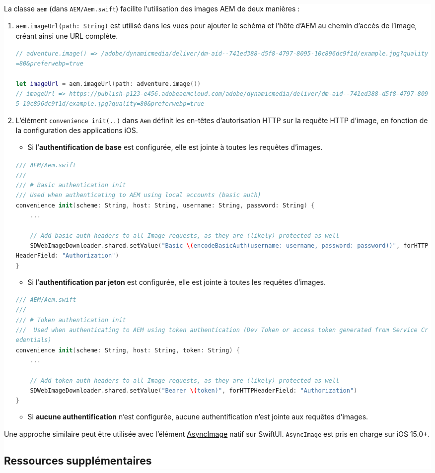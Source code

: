 La classe `aem` (dans `AEM/Aem.swift`) facilite l’utilisation des images AEM de deux manières :

1. `aem.imageUrl(path: String)` est utilisé dans les vues pour ajouter le schéma et l’hôte d’AEM au chemin d’accès de l’image, créant ainsi une URL complète.

   ```swift
   // adventure.image() => /adobe/dynamicmedia/deliver/dm-aid--741ed388-d5f8-4797-8095-10c896dc9f1d/example.jpg?quality=80&preferwebp=true
   
   let imageUrl = aem.imageUrl(path: adventure.image()) 
   // imageUrl => https://publish-p123-e456.adobeaemcloud.com/adobe/dynamicmedia/deliver/dm-aid--741ed388-d5f8-4797-8095-10c896dc9f1d/example.jpg?quality=80&preferwebp=true
   ```

2. L’élément `convenience init(..)` dans `Aem` définit les en-têtes d’autorisation HTTP sur la requête HTTP d’image, en fonction de la configuration des applications iOS.

   + Si l’__authentification de base__ est configurée, elle est jointe à toutes les requêtes d’images.

   ```swift
   /// AEM/Aem.swift
   ///
   /// # Basic authentication init
   /// Used when authenticating to AEM using local accounts (basic auth)
   convenience init(scheme: String, host: String, username: String, password: String) {
       ...
   
       // Add basic auth headers to all Image requests, as they are (likely) protected as well
       SDWebImageDownloader.shared.setValue("Basic \(encodeBasicAuth(username: username, password: password))", forHTTPHeaderField: "Authorization")
   }
   ```

   + Si l’__authentification par jeton__ est configurée, elle est jointe à toutes les requêtes d’images.

   ```swift
   /// AEM/Aem.swift
   ///
   /// # Token authentication init
   ///  Used when authenticating to AEM using token authentication (Dev Token or access token generated from Service Credentials)
   convenience init(scheme: String, host: String, token: String) {
       ...
   
       // Add token auth headers to all Image requests, as they are (likely) protected as well
       SDWebImageDownloader.shared.setValue("Bearer \(token)", forHTTPHeaderField: "Authorization")
   }
   ```

   + Si __aucune authentification__ n’est configurée, aucune authentification n’est jointe aux requêtes d’images.

Une approche similaire peut être utilisée avec l’élément [AsyncImage](https://developer.apple.com/documentation/swiftui/asyncimage) natif sur SwiftUI. `AsyncImage` est pris en charge sur iOS 15.0+.

## Ressources supplémentaires
